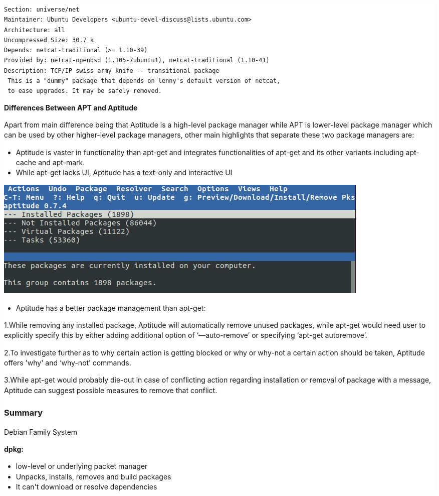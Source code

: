 ```text
Section: universe/net
Maintainer: Ubuntu Developers <ubuntu-devel-discuss@lists.ubuntu.com>
Architecture: all
Uncompressed Size: 30.7 k
Depends: netcat-traditional (>= 1.10-39)
Provided by: netcat-openbsd (1.105-7ubuntu1), netcat-traditional (1.10-41)
Description: TCP/IP swiss army knife -- transitional package
 This is a "dummy" package that depends on lenny's default version of netcat,
 to ease upgrades. It may be safely removed.
```

**Differences Between APT and Aptitude**

Apart from main difference being that Aptitude is a high-level package manager while APT is lower-level package manager which can be used by other higher-level package managers, other main highlights that separate these two package managers are:

* Aptitude is vaster in functionality than apt-get and integrates functionalities of apt-get and its other variants including apt-cache and apt-mark.
* While apt-get lacks UI, Aptitude has a text-only and interactive UI

![](.gitbook/assets/debpack-aptitude.jpg)

* Aptitude has a better package management than apt-get:

1.While removing any installed package, Aptitude will automatically remove unused packages, while apt-get would need user to explicitly specify this by either adding additional option of ‘—auto-remove’ or specifying ‘apt-get autoremove’.

2.To investigate further as to why certain action is getting blocked or why or why-not a certain action should be taken, Aptitude offers 'why' and ‘why-not’ commands.

3.While apt-get would probably die-out in case of conflicting action regarding installation or removal of package with a message, Aptitude can suggest possible measures to remove that conflict.

### Summary

Debian Family System

**dpkg:**    


* low-level or underlying packet manager
* Unpacks, installs, removes and build packages
* It can't download or resolve dependencies
